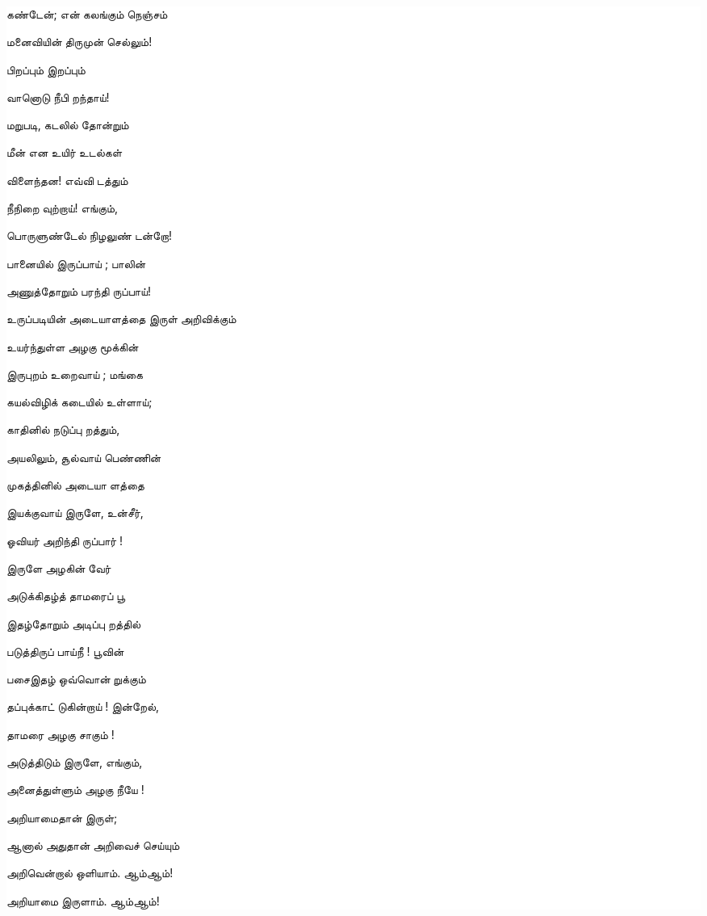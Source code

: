 கண்டேன்; என் கலங்கும் நெஞ்சம்  

மனைவியின் திருமுன் செல்லும்!  

பிறப்பும் இறப்பும்  

வானொடு நீபி றந்தாய்!  

மறுபடி, கடலில் தோன்றும்  

மீன் என உயிர் உடல்கள்  

விளைந்தன! எவ்வி டத்தும்  

நீநிறை வுற்றாய்! எங்கும்,  

பொருளுண்டேல் நிழலுண் டன்றோ!  

பானையில் இருப்பாய் ; பாலின்  

அணுத்தோறும் பரந்தி ருப்பாய்!  

உருப்படியின் அடையாளத்தை இருள் அறிவிக்கும்  

உயர்ந்துள்ள அழகு மூக்கின்  

இருபுறம் உறைவாய் ; மங்கை  

கயல்விழிக் கடையில் உள்ளாய்;  

காதினில் நடுப்பு றத்தும்,  

அயலிலும், சூல்வாய் பெண்ணின்  

முகத்தினில் அடையா ளத்தை  

இயக்குவாய் இருளே, உன்சீர்,  

ஓவியர் அறிந்தி ருப்பார் !  

இருளே அழகின் வேர்  

அடுக்கிதழ்த் தாமரைப் பூ  

இதழ்தோறும் அடிப்பு றத்தில்  

படுத்திருப் பாய்நீ ! பூவின்  

பசைஇதழ் ஒவ்வொன் றுக்கும்  

தப்புக்காட் டுகின்றாய் ! இன்றேல்,  

தாமரை அழகு சாகும் !  

அடுத்திடும் இருளே, எங்கும்,  

அனைத்துள்ளும் அழகு நீயே !  

அறியாமைதான் இருள்;  

ஆனால் அதுதான் அறிவைச் செய்யும்  

அறிவென்றால் ஒளியாம். ஆம்ஆம்!  

அறியாமை இருளாம். ஆம்ஆம்!  
